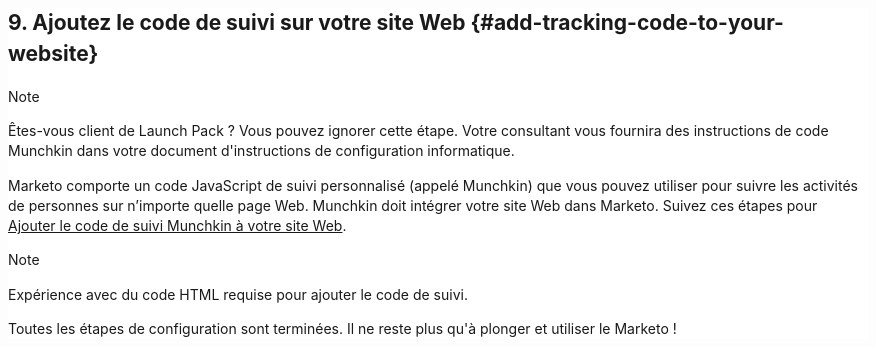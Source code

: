 ## 9. Ajoutez le code de suivi sur votre site Web {#add-tracking-code-to-your-website}

>[!NOTE]
>
>Êtes-vous client de Launch Pack ? Vous pouvez ignorer cette étape. Votre consultant vous fournira des instructions de code Munchkin dans votre document d&#39;instructions de configuration informatique.

Marketo comporte un code JavaScript de suivi personnalisé (appelé Munchkin) que vous pouvez utiliser pour suivre les activités de personnes sur n’importe quelle page Web. Munchkin doit intégrer votre site Web dans Marketo. Suivez ces étapes pour [Ajouter le code de suivi Munchkin à votre site Web](../product-docs/administration/additional-integrations/add-munchkin-tracking-code-to-your-website.md).

>[!NOTE]
>
>Expérience avec du code HTML requise pour ajouter le code de suivi.

Toutes les étapes de configuration sont terminées. Il ne reste plus qu&#39;à plonger et utiliser le Marketo !
